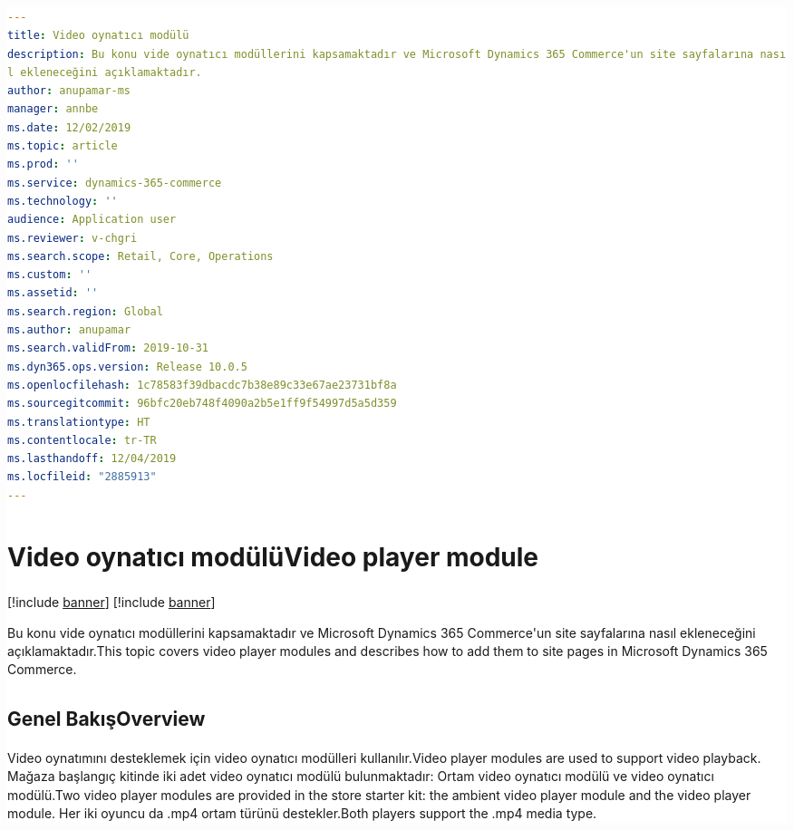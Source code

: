 ```yaml
---
title: Video oynatıcı modülü
description: Bu konu vide oynatıcı modüllerini kapsamaktadır ve Microsoft Dynamics 365 Commerce'un site sayfalarına nasıl ekleneceğini açıklamaktadır.
author: anupamar-ms
manager: annbe
ms.date: 12/02/2019
ms.topic: article
ms.prod: ''
ms.service: dynamics-365-commerce
ms.technology: ''
audience: Application user
ms.reviewer: v-chgri
ms.search.scope: Retail, Core, Operations
ms.custom: ''
ms.assetid: ''
ms.search.region: Global
ms.author: anupamar
ms.search.validFrom: 2019-10-31
ms.dyn365.ops.version: Release 10.0.5
ms.openlocfilehash: 1c78583f39dbacdc7b38e89c33e67ae23731bf8a
ms.sourcegitcommit: 96bfc20eb748f4090a2b5e1ff9f54997d5a5d359
ms.translationtype: HT
ms.contentlocale: tr-TR
ms.lasthandoff: 12/04/2019
ms.locfileid: "2885913"
---
```

# <a name="video-player-module"></a><span data-ttu-id="d89df-103">Video oynatıcı modülü</span><span class="sxs-lookup"><span data-stu-id="d89df-103">Video player module</span></span>

[!include [banner](includes/preview-banner.md)]
[!include [banner](includes/banner.md)]

<span data-ttu-id="d89df-104">Bu konu vide oynatıcı modüllerini kapsamaktadır ve Microsoft Dynamics 365 Commerce'un site sayfalarına nasıl ekleneceğini açıklamaktadır.</span><span class="sxs-lookup"><span data-stu-id="d89df-104">This topic covers video player modules and describes how to add them to site pages in Microsoft Dynamics 365 Commerce.</span></span>

## <a name="overview"></a><span data-ttu-id="d89df-105">Genel Bakış</span><span class="sxs-lookup"><span data-stu-id="d89df-105">Overview</span></span>

<span data-ttu-id="d89df-106">Video oynatımını desteklemek için video oynatıcı modülleri kullanılır.</span><span class="sxs-lookup"><span data-stu-id="d89df-106">Video player modules are used to support video playback.</span></span> <span data-ttu-id="d89df-107">Mağaza başlangıç kitinde iki adet video oynatıcı modülü bulunmaktadır: Ortam video oynatıcı modülü ve video oynatıcı modülü.</span><span class="sxs-lookup"><span data-stu-id="d89df-107">Two video player modules are provided in the store starter kit: the ambient video player module and the video player module.</span></span> <span data-ttu-id="d89df-108">Her iki oyuncu da .mp4 ortam türünü destekler.</span><span class="sxs-lookup"><span data-stu-id="d89df-108">Both players support the .mp4 media type.</span></span>
